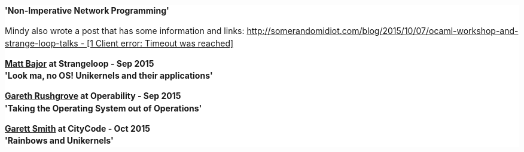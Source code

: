 <strong>'Non-Imperative Network Programming'</strong></p>
<div class="flex-video">
<iframe width="560" height="315" src="https://www.youtube-nocookie.com/embed/GNc1t6Q5Dls" frameborder="0" allowfullscreen=""></iframe>
</div>
<p>Mindy also wrote a post that has some information and links:
<a href="http://somerandomidiot.com/blog/2015/10/07/ocaml-workshop-and-strange-loop-talks - [1 Client error: Timeout was reached]">http://somerandomidiot.com/blog/2015/10/07/ocaml-workshop-and-strange-loop-talks - [1 Client error: Timeout was reached]</a></p>
<p><strong><a href="https://twitter.com/mattbajor">Matt Bajor</a> at Strangeloop - Sep 2015</strong><br/>
<strong>'Look ma, no OS! Unikernels and their applications'</strong></p>
<div class="flex-video">
<iframe width="560" height="315" src="https://www.youtube-nocookie.com/embed/W9F4pn9Lngc" frameborder="0" allowfullscreen=""></iframe>
</div>
<p><strong><a href="https://twitter.com/garethr">Gareth Rushgrove</a> at Operability - Sep 2015</strong><br/>
<strong>'Taking the Operating System out of Operations'</strong></p>
<div class="flex-video">
<iframe width="560" height="315" src="https://www.youtube-nocookie.com/embed/nxofKgwgjHs" frameborder="0" allowfullscreen=""></iframe>
</div>
<p><strong><a href="https://twitter.com/gar1t">Garett Smith</a> at CityCode - Oct 2015</strong><br/>
<strong>'Rainbows and Unikernels'</strong></p>
<div class="flex-video">
<iframe width="560" height="315" src="https://www.youtube-nocookie.com/embed/cUvNths_5RA" frameborder="0" allowfullscreen=""></iframe>
</div>

      
